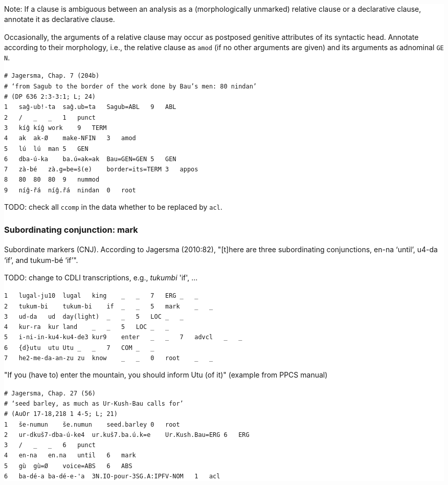 Note: If a clause is ambiguous between an analysis as a (morphologically unmarked) relative clause or a declarative clause, annotate it as declarative clause.

Occasionally, the arguments of a relative clause may occur as postposed genitive attributes of its syntactic head. Annotate according to their morphology, i.e., the relative clause as `amod`  (if no other arguments are given) and its arguments as adnominal `GEN`.

	# Jagersma, Chap. 7 (204b)						
	# ‘from Sagub to the border of the work done by Bau’s men: 80 nindan’						
	# (DP 636 2:3-3:1; L; 24)						
	1	saĝ-ub!-ta	saĝ.ub=ta	Sagub=ABL	9	ABL	
	2	/	_	_	1	punct	
	3	kíĝ	kíĝ	work	9	TERM	
	4	ak	ak-Ø	make-NFIN	3	amod	
	5	lú	lú	man	5	GEN	
	6	dba-ú-ka	ba.ú=ak=ak	Bau=GEN=GEN	5	GEN	
	7	zà-bé	zà.g=be=š(e)	border=its=TERM	3	appos	
	8	80	80	80	9	nummod	
	9	níĝ-řá	níĝ.řá	nindan	0	root	

TODO: check all `ccomp` in the data whether to be replaced by `acl`.

### Subordinating conjunction: mark

Subordinate markers (CNJ). According to Jagersma (2010:82), "[t]here are three subordinating conjunctions, en-na ‘until’, u4-da ‘if’, and tukum-bé ‘if’".

TODO: change to CDLI transcriptions, e.g., *tukumbi* 'if', ...

~~~ conllu
1	lugal-ju10	lugal	king	_	_	7	ERG	_	_
2	tukum-bi	tukum-bi	if	_	_	5	mark	_	_
3	ud-da	ud	day(light)	_	_	5	LOC	_	_
4	kur-ra	kur	land	_	_	5	LOC	_	_
5	i-ni-in-ku4-ku4-de3	kur9	enter	_	_	7	advcl	_	_
6	{d}utu	utu	Utu	_	_	7	COM	_	_
7	he2-me-da-an-zu	zu	know	_	_	0	root	_	_

~~~
"If you (have to) enter the mountain, you should inform Utu (of it)" (example from PPCS manual)

	# Jagersma, Chap. 27 (56)					
	# ‘seed barley, as much as Ur-Kush-Bau calls for’					
	# (AuOr 17-18,218 1 4-5; L; 21)					
	1	še-numun	še.numun	seed.barley	0	root
	2	ur-dkuš7-dba-ú-ke4	ur.kuš7.ba.ú.k=e	Ur.Kush.Bau=ERG	6	ERG
	3	/	_	_	6	punct
	4	en-na	en.na	until	6	mark
	5	gù	gù=Ø	voice=ABS	6	ABS
	6	ba-dé-a	ba-dé-e-'a	3N.IO-pour-3SG.A:IPFV-NOM	1	acl
